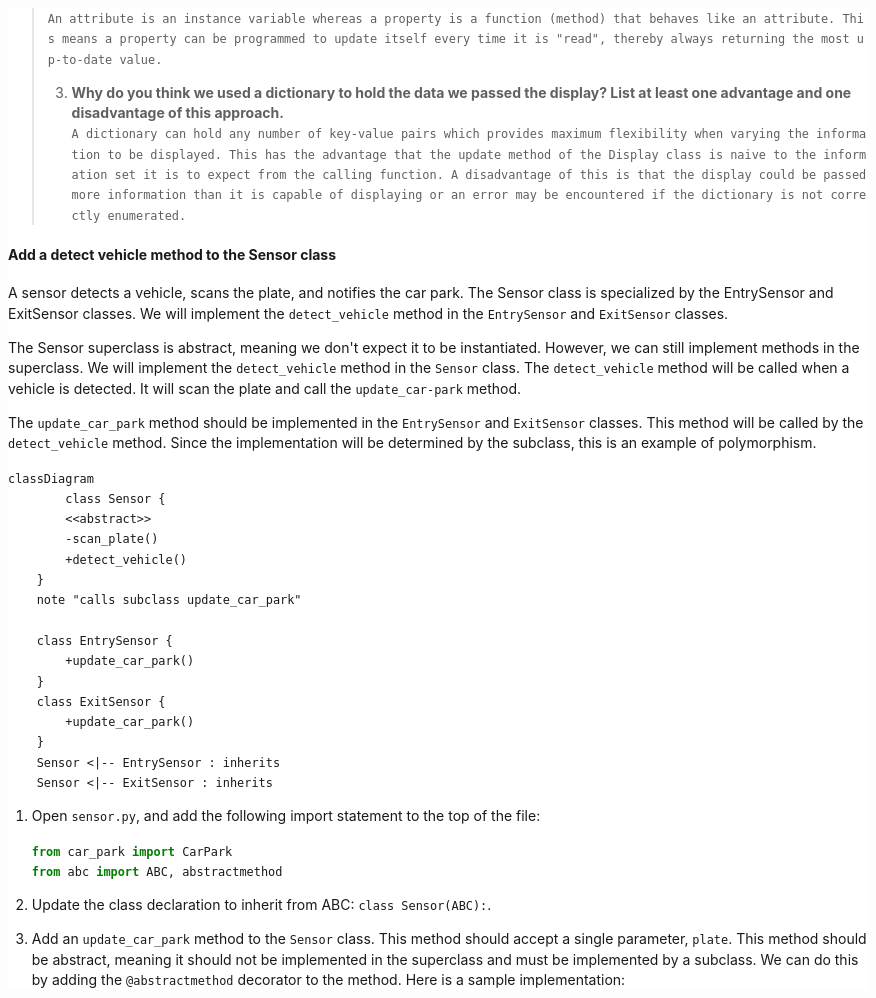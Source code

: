 >    `An attribute is an instance variable whereas a property is a function (method) that behaves like an attribute. This means a property can be programmed to update itself every time it is "read", thereby always returning the most up-to-date value.`
>
> 3. **Why do you think we used a dictionary to hold the data we passed the display? List at least one advantage and one disadvantage of this approach.**  
>    `A dictionary can hold any number of key-value pairs which provides maximum flexibility when varying the information to be displayed. This has the advantage that the update method of the Display class is naive to the information set it is to expect from the calling function. A disadvantage of this is that the display could be passed more information than it is capable of displaying or an error may be encountered if the dictionary is not correctly enumerated.`

#### Add a detect vehicle method to the Sensor class

A sensor detects a vehicle, scans the plate, and notifies the car park. The Sensor class is specialized by the EntrySensor and ExitSensor classes. We will implement the `detect_vehicle` method in the `EntrySensor` and `ExitSensor` classes.

The Sensor superclass is abstract, meaning we don't expect it to be instantiated. However, we can still implement methods in the superclass. We will implement the `detect_vehicle` method in the `Sensor` class. The `detect_vehicle` method will be called when a vehicle is detected. It will scan the plate and call the `update_car-park` method.

The `update_car_park` method should be implemented in the `EntrySensor` and `ExitSensor` classes. This method will be called by the `detect_vehicle` method. Since the implementation will be determined by the subclass, this is an example of polymorphism.

```mermaid
classDiagram
        class Sensor {
        <<abstract>>
        -scan_plate()
        +detect_vehicle()
    }
    note "calls subclass update_car_park"
    
    class EntrySensor {
        +update_car_park()
    }
    class ExitSensor {
        +update_car_park()
    }
    Sensor <|-- EntrySensor : inherits
    Sensor <|-- ExitSensor : inherits
```

1. Open `sensor.py`, and add the following import statement to the top of the file:

   ```python
   from car_park import CarPark
   from abc import ABC, abstractmethod
   ```

2. Update the class declaration to inherit from ABC: `class Sensor(ABC):`.
3. Add an `update_car_park` method to the `Sensor` class. This method should accept a single parameter, `plate`. This method should be abstract, meaning it should not be implemented in the superclass and must be implemented by a subclass. We can do this by adding the `@abstractmethod` decorator to the method. Here is a sample implementation:
